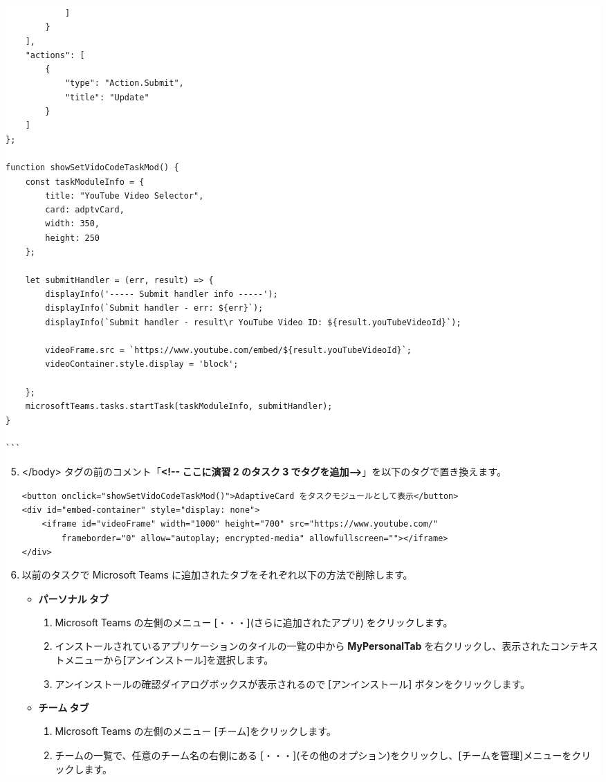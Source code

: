                ]
            }
        ],
        "actions": [
            {
                "type": "Action.Submit",
                "title": "Update"
            }
        ]
    };

    function showSetVidoCodeTaskMod() {
        const taskModuleInfo = {
            title: "YouTube Video Selector",
            card: adptvCard,
            width: 350,
            height: 250
        };

        let submitHandler = (err, result) => {
            displayInfo('----- Submit handler info -----');
            displayInfo(`Submit handler - err: ${err}`);
            displayInfo(`Submit handler - result\r YouTube Video ID: ${result.youTubeVideoId}`);

            videoFrame.src = `https://www.youtube.com/embed/${result.youTubeVideoId}`;
            videoContainer.style.display = 'block';

        };
        microsoftTeams.tasks.startTask(taskModuleInfo, submitHandler);
    }

    ```

5. \</body\> タグの前のコメント「**\<!-- ここに演習 2 のタスク 3 でタグを追加--\>**」を以下のタグで置き換えます。
    ```
    <button onclick="showSetVidoCodeTaskMod()">AdaptiveCard をタスクモジュールとして表示</button>
    <div id="embed-container" style="display: none">
        <iframe id="videoFrame" width="1000" height="700" src="https://www.youtube.com/"
            frameborder="0" allow="autoplay; encrypted-media" allowfullscreen=""></iframe>
    </div>
    ```

6. 以前のタスクで Microsoft Teams に追加されたタブをそれぞれ以下の方法で削除します。

    * **パーソナル タブ**

        1. Microsoft Teams の左側のメニュー \[・・・\](さらに追加されたアプリ) をクリックします。

        2. インストールされているアプリケーションのタイルの一覧の中から **MyPersonalTab** を右クリックし、表示されたコンテキストメニューから\[アンインストール]を選択します。

        3. アンインストールの確認ダイアログボックスが表示されるので \[アンインストール\] ボタンをクリックします。

    *   **チーム タブ**
        1. Microsoft Teams の左側のメニュー \[チーム\]をクリックします。

        2. チームの一覧で、任意のチーム名の右側にある \[・・・\](その他のオプション)をクリックし、\[チームを管理\]メニューをクリックします。
